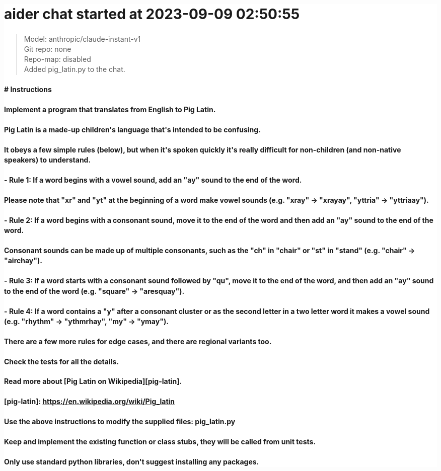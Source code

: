
# aider chat started at 2023-09-09 02:50:55

> Model: anthropic/claude-instant-v1  
> Git repo: none  
> Repo-map: disabled  
> Added pig_latin.py to the chat.  

#### # Instructions  
####   
#### Implement a program that translates from English to Pig Latin.  
####   
#### Pig Latin is a made-up children's language that's intended to be confusing.  
#### It obeys a few simple rules (below), but when it's spoken quickly it's really difficult for non-children (and non-native speakers) to understand.  
####   
#### - **Rule 1**: If a word begins with a vowel sound, add an "ay" sound to the end of the word.  
####   Please note that "xr" and "yt" at the beginning of a word make vowel sounds (e.g. "xray" -> "xrayay", "yttria" -> "yttriaay").  
#### - **Rule 2**: If a word begins with a consonant sound, move it to the end of the word and then add an "ay" sound to the end of the word.  
####   Consonant sounds can be made up of multiple consonants, such as the "ch" in "chair" or "st" in "stand" (e.g. "chair" -> "airchay").  
#### - **Rule 3**: If a word starts with a consonant sound followed by "qu", move it to the end of the word, and then add an "ay" sound to the end of the word (e.g. "square" -> "aresquay").  
#### - **Rule 4**: If a word contains a "y" after a consonant cluster or as the second letter in a two letter word it makes a vowel sound (e.g. "rhythm" -> "ythmrhay", "my" -> "ymay").  
####   
#### There are a few more rules for edge cases, and there are regional variants too.  
#### Check the tests for all the details.  
####   
#### Read more about [Pig Latin on Wikipedia][pig-latin].  
####   
#### [pig-latin]: https://en.wikipedia.org/wiki/Pig_latin  
####   
#### ####  
####   
#### Use the above instructions to modify the supplied files: pig_latin.py  
#### Keep and implement the existing function or class stubs, they will be called from unit tests.  
#### Only use standard python libraries, don't suggest installing any packages.  
